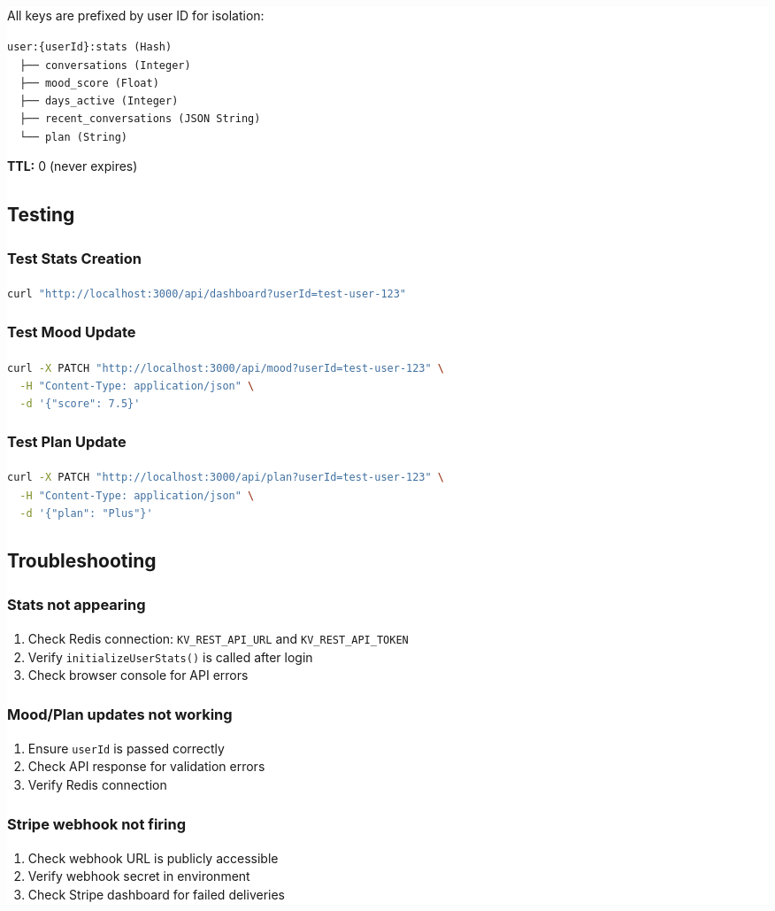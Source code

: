 All keys are prefixed by user ID for isolation:

```
user:{userId}:stats (Hash)
  ├── conversations (Integer)
  ├── mood_score (Float)
  ├── days_active (Integer)
  ├── recent_conversations (JSON String)
  └── plan (String)
```

**TTL:** 0 (never expires)

## Testing

### Test Stats Creation
```bash
curl "http://localhost:3000/api/dashboard?userId=test-user-123"
```

### Test Mood Update
```bash
curl -X PATCH "http://localhost:3000/api/mood?userId=test-user-123" \
  -H "Content-Type: application/json" \
  -d '{"score": 7.5}'
```

### Test Plan Update
```bash
curl -X PATCH "http://localhost:3000/api/plan?userId=test-user-123" \
  -H "Content-Type: application/json" \
  -d '{"plan": "Plus"}'
```

## Troubleshooting

### Stats not appearing
1. Check Redis connection: `KV_REST_API_URL` and `KV_REST_API_TOKEN`
2. Verify `initializeUserStats()` is called after login
3. Check browser console for API errors

### Mood/Plan updates not working
1. Ensure `userId` is passed correctly
2. Check API response for validation errors
3. Verify Redis connection

### Stripe webhook not firing
1. Check webhook URL is publicly accessible
2. Verify webhook secret in environment
3. Check Stripe dashboard for failed deliveries

